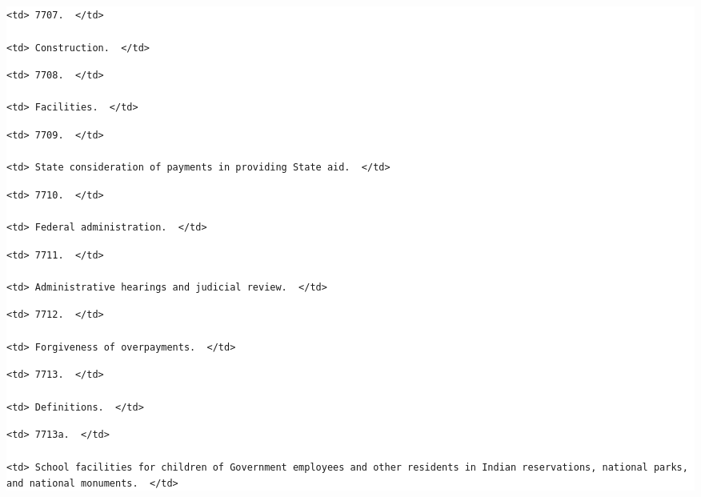   <tr>

    <td> 7707.  </td>

    <td> Construction.  </td>

  </tr>

  <tr>

    <td> 7708.  </td>

    <td> Facilities.  </td>

  </tr>

  <tr>

    <td> 7709.  </td>

    <td> State consideration of payments in providing State aid.  </td>

  </tr>

  <tr>

    <td> 7710.  </td>

    <td> Federal administration.  </td>

  </tr>

  <tr>

    <td> 7711.  </td>

    <td> Administrative hearings and judicial review.  </td>

  </tr>

  <tr>

    <td> 7712.  </td>

    <td> Forgiveness of overpayments.  </td>

  </tr>

  <tr>

    <td> 7713.  </td>

    <td> Definitions.  </td>

  </tr>

  <tr>

    <td> 7713a.  </td>

    <td> School facilities for children of Government employees and other residents in Indian reservations, national parks, and national monuments.  </td>

  </tr>
